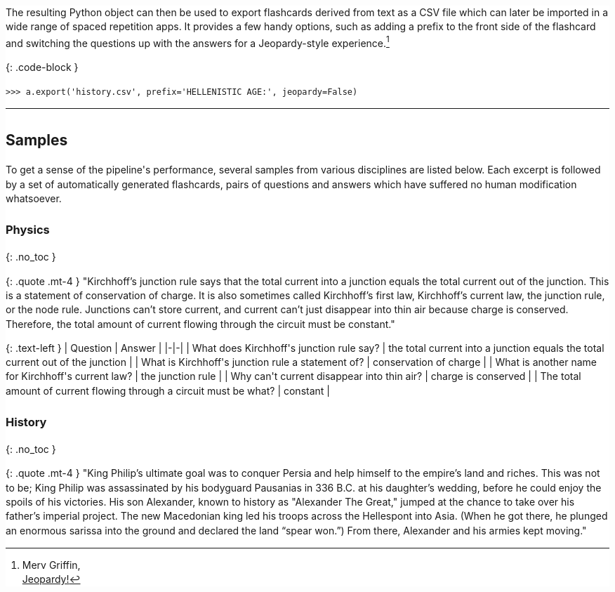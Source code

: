 The resulting Python object can then be used to export flashcards derived from text as a CSV file which can later be imported in a wide range of spaced repetition apps. It provides a few handy options, such as adding a prefix to the front side of the flashcard and switching the questions up with the answers for a Jeopardy-style experience.[^22]

{: .code-block }
```
>>> a.export('history.csv', prefix='HELLENISTIC AGE:', jeopardy=False)
```

---

## Samples

To get a sense of the pipeline's performance, several samples from various disciplines are listed below. Each excerpt is followed by a set of automatically generated flashcards, pairs of questions and answers which have suffered no human modification whatsoever.

### Physics
{: .no_toc }

{: .quote .mt-4 }
"Kirchhoff’s junction rule says that the total current into a junction equals the total current out of the junction. This is a statement of conservation of charge. It is also sometimes called Kirchhoff’s first law, Kirchhoff’s current law, the junction rule, or the node rule. Junctions can’t store current, and current can’t just disappear into thin air because charge is conserved. Therefore, the total amount of current flowing through the circuit must be constant."

{: .text-left }
| Question | Answer |
|-|-|
| What does Kirchhoff's junction rule say? | the total current into a junction equals the total current out of the junction |
| What is Kirchhoff's junction rule a statement of? | conservation of charge |
| What is another name for Kirchhoff's current law? | the junction rule |
| Why can't current disappear into thin air? | charge is conserved |
| The total amount of current flowing through a circuit must be what? | constant |

### History
{: .no_toc }

{: .quote .mt-4 }
"King Philip’s ultimate goal was to conquer Persia and help himself to the empire’s land and riches. This was not to be; King Philip was assassinated by his bodyguard Pausanias in 336 B.C. at his daughter’s wedding, before he could enjoy the spoils of his victories. His son Alexander, known to history as "Alexander The Great," jumped at the chance to take over his father’s imperial project. The new Macedonian king led his troops across the Hellespont into Asia. (When he got there, he plunged an enormous sarissa into the ground and declared the land “spear won.”) From there, Alexander and his armies kept moving."


[^1]: John Voight,<br>[Quaternion Algebras](https://math.dartmouth.edu/~jvoight/quat-book.pdf)
[^2]: Grant Sanderson & Ben Eater,<br>[Visualizing Quaternions](https://eater.net/quaternions/video/intro)
[^3]: Andy Matuschak,<br>[Orbit](https://twitter.com/withorbit)
[^4]: Grant Sanderson,<br>[Manim](https://github.com/3b1b/manim)
[^5]: Mike Bostock,<br>[Data-Driven Documents](https://d3js.org/)
[^6]: Nicky Case,<br>[Explorable Explanations](https://explorabl.es/)
[^7]: Patil Suraj,<br>[Question Generation Using Transformers](https://github.com/patil-suraj/question_generation)
[^8]: Douglas Engelbart,<br>[Augmenting Human Intellect](https://www.goodreads.com/book/show/13365811-augmenting-human-intellect)
[^9]: arXiv,<br>[Past Week Machine Learning Submissions](https://arxiv.org/list/cs.LG/pastweek)
[^10]: Corporation for Digital Scholarship,<br>[Zotero](https://www.zotero.org/)
[^11]: KDE Apps,<br>[Okular](https://apps.kde.org/en/okular)
[^12]: ZotFile,<br>[Advanced PDF Management for Zotero](http://zotfile.com/)
[^13]: Anki,<br>[Homepage](https://apps.ankiweb.net/)
[^14]: Fast Company,<br>[Why You Should Read 50 Books This Year](https://www.fastcompany.com/3055608/why-you-should-read-50-books-this-year-and-how-to-do-it)
[^15]: reMarkable,<br>[reMarkable Tablet](https://remarkable.com/)
[^16]: soulisalmed,<br>[Biff](https://github.com/soulisalmed/biff)
[^17]: Heather Bloomer,<br>[How To View Kindle Highlights Online](https://www.techjunkie.com/view-kindle-highlights-online/)
[^18]: Matt Cone,<br>[Markdown Guide](https://www.markdownguide.org/)
[^19]: Microsoft,<br>[Visual Studio Code](https://github.com/Microsoft/vscode)
[^20]: Papers with Code,<br>[Language Modelling Performance over Time](https://paperswithcode.com/sota/language-modelling-on-penn-treebank-word)
[^21]: Michael Nielsen,<br>[Augmenting Long-Term Memory](http://augmentingcognition.com/ltm.html)
[^22]: Merv Griffin,<br>[Jeopardy!](https://en.wikipedia.org/wiki/Jeopardy!)